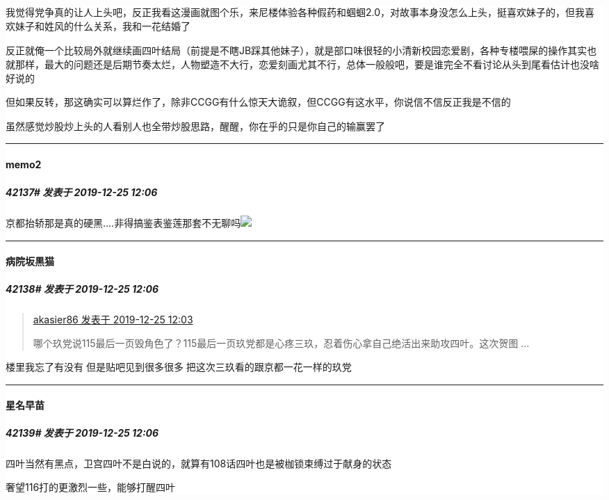 


我觉得党争真的让人上头吧，反正我看这漫画就图个乐，来尼楼体验各种假药和蝈蝈2.0，对故事本身没怎么上头，挺喜欢妹子的，但我喜欢妹子和姓风的什么关系，我和一花结婚了


反正就俺一个比较局外就继续画四叶结局（前提是不瞎JB踩其他妹子），就是部口味很轻的小清新校园恋爱剧，各种专楼喂屎的操作其实也就那样，最大的问题还是后期节奏太烂，人物塑造不大行，恋爱刻画尤其不行，总体一般般吧，要是谁完全不看讨论从头到尾看估计也没啥好说的


但如果反转，那这确实可以算烂作了，除非CCGG有什么惊天大诡叙，但CCGG有这水平，你说信不信反正我是不信的


虽然感觉炒股炒上头的人看别人也全带炒股思路，醒醒，你在乎的只是你自己的输赢罢了








-----

####  memo2  
##### 42137#       发表于 2019-12-25 12:06




京都抬轿那是真的硬黑....非得搞鉴表鉴莲那套不无聊吗<img src="https://static.saraba1st.com/image/smiley/face2017/001.png" referrerpolicy="no-referrer">







-----

####  病院坂黒猫  
##### 42138#       发表于 2019-12-25 12:06



<blockquote><a href="httphttps://bbs.saraba1st.com/2b/forum.php?mod=redirect&amp;goto=findpost&amp;pid=45978615&amp;ptid=1831320" target="_blank">akasier86 发表于 2019-12-25 12:03</a>

哪个玖党说115最后一页毁角色了？115最后一页玖党都是心疼三玖，忍着伤心拿自己绝活出来助攻四叶。这次贺图 ...</blockquote>
楼里我忘了有没有 但是贴吧见到很多很多 把这次三玖看的跟京都一花一样的玖党 







-----

####  星名早苗  
##### 42139#       发表于 2019-12-25 12:06




四叶当然有黑点，卫宫四叶不是白说的，就算有108话四叶也是被枷锁束缚过于献身的状态

奢望116打的更激烈一些，能够打醒四叶
